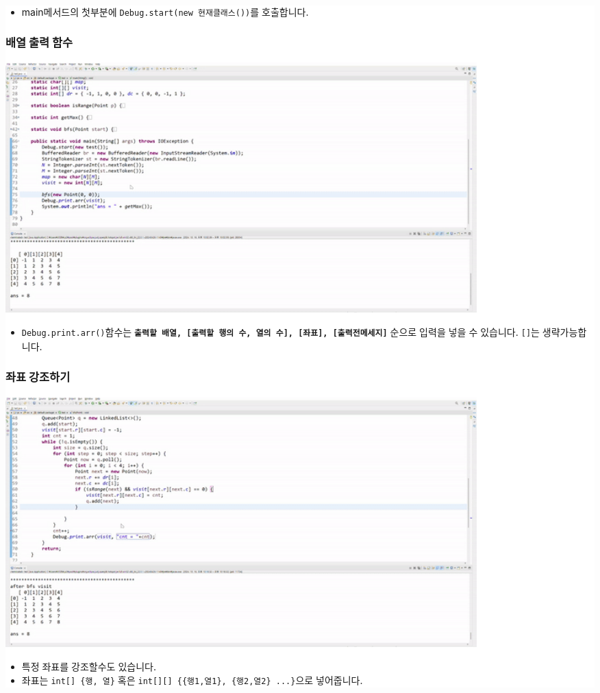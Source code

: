 - main메서드의 첫부분에 `Debug.start(new 현재클래스())`를 호출합니다.

### 배열 출력 함수

<img src="../readme/img/useParameter.gif" width="80%" height="80%">

- `Debug.print.arr()`함수는 **`출력할 배열, [출력할 행의 수, 열의 수], [좌표], [출력전메세지]`** 순으로 입력을 넣을 수 있습니다.
  `[]`는 생략가능합니다.

### 좌표 강조하기

<img src="../readme/img/useIntPos.gif" width="80%" height="80%">

- 특정 좌표를 강조할수도 있습니다.
- 좌표는 `int[] {행, 열}` 혹은 `int[][] {{행1,열1}, {행2,열2} ...}`으로 넣어줍니다.
